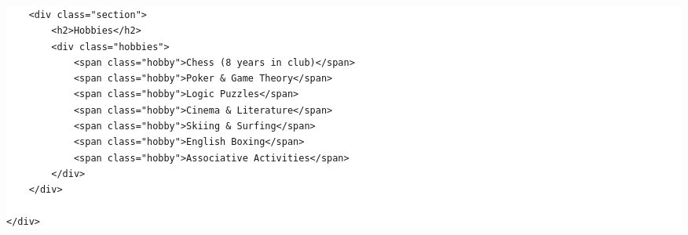         <div class="section">
            <h2>Hobbies</h2>
            <div class="hobbies">
                <span class="hobby">Chess (8 years in club)</span>
                <span class="hobby">Poker & Game Theory</span>
                <span class="hobby">Logic Puzzles</span>
                <span class="hobby">Cinema & Literature</span>
                <span class="hobby">Skiing & Surfing</span>
                <span class="hobby">English Boxing</span>
                <span class="hobby">Associative Activities</span>
            </div>
        </div>

    </div>

</body>
</html>

